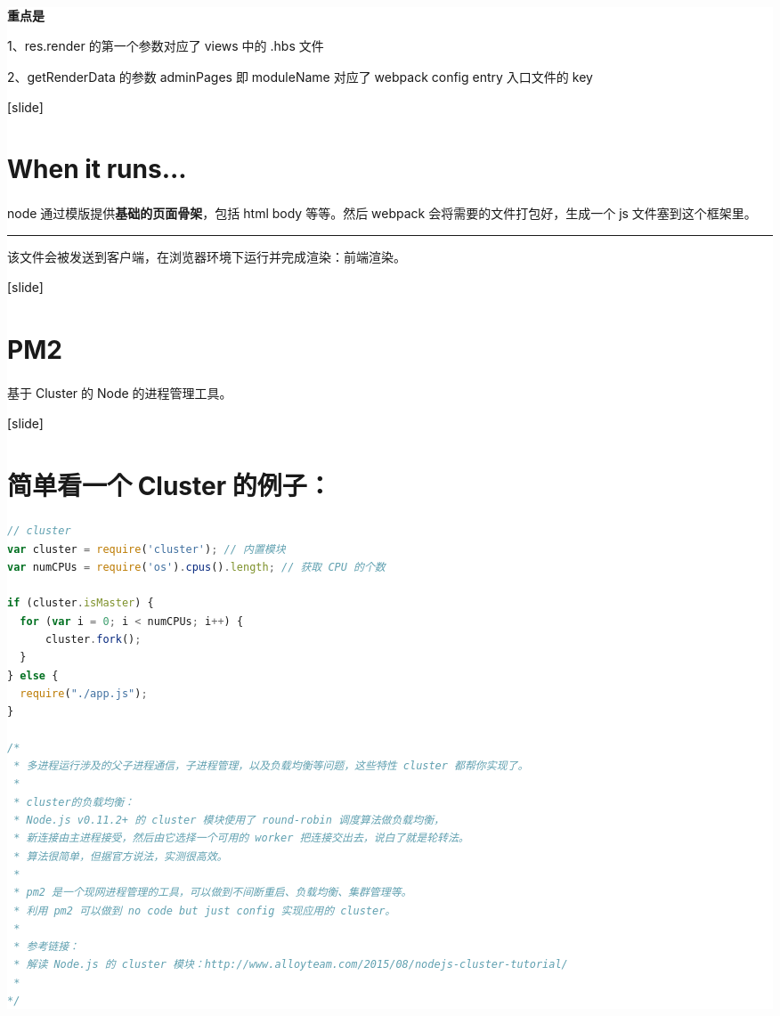 **重点是**

1、res.render 的第一个参数对应了 views 中的 .hbs 文件

2、getRenderData 的参数 adminPages 即 moduleName 对应了 webpack config entry 入口文件的 key

[slide]

# When it runs...

node 通过模版提供**基础的页面骨架**，包括 html body 等等。然后 webpack 会将需要的文件打包好，生成一个 js 文件塞到这个框架里。

---------

该文件会被发送到客户端，在浏览器环境下运行并完成渲染：前端渲染。

[slide]

# PM2

基于 Cluster 的 Node 的进程管理工具。

[slide]

# 简单看一个 Cluster 的例子：

```JavaScript
// cluster 
var cluster = require('cluster'); // 内置模块
var numCPUs = require('os').cpus().length; // 获取 CPU 的个数

if (cluster.isMaster) {
  for (var i = 0; i < numCPUs; i++) {
      cluster.fork();
  }
} else {
  require("./app.js");
}

/*
 * 多进程运行涉及的父子进程通信，子进程管理，以及负载均衡等问题，这些特性 cluster 都帮你实现了。
 * 
 * cluster的负载均衡：
 * Node.js v0.11.2+ 的 cluster 模块使用了 round-robin 调度算法做负载均衡，
 * 新连接由主进程接受，然后由它选择一个可用的 worker 把连接交出去，说白了就是轮转法。
 * 算法很简单，但据官方说法，实测很高效。
 * 
 * pm2 是一个现网进程管理的工具，可以做到不间断重启、负载均衡、集群管理等。
 * 利用 pm2 可以做到 no code but just config 实现应用的 cluster。
 * 
 * 参考链接：
 * 解读 Node.js 的 cluster 模块：http://www.alloyteam.com/2015/08/nodejs-cluster-tutorial/
 * 
*/
```


  [`${moduleName}`]: ['./client/pages/index.js']
  [`${moduleName}`]: ['./frontPage/pages/index.js']